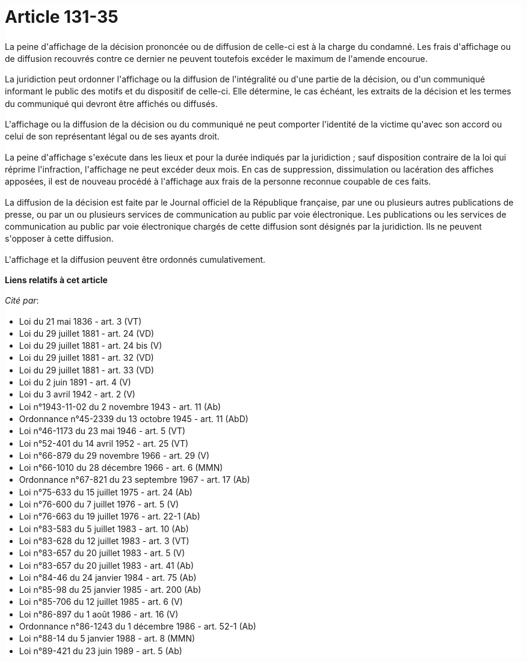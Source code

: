 # Article 131-35

La peine d'affichage de la décision prononcée ou de diffusion de celle-ci est à la charge du condamné. Les frais d'affichage
ou de diffusion recouvrés contre ce dernier ne peuvent toutefois excéder le maximum de l'amende encourue.

La juridiction peut ordonner l'affichage ou la diffusion de l'intégralité ou d'une partie de la décision, ou d'un communiqué
informant le public des motifs et du dispositif de celle-ci. Elle détermine, le cas échéant, les extraits de la décision et
les termes du communiqué qui devront être affichés ou diffusés.

L'affichage ou la diffusion de la décision ou du communiqué ne peut comporter l'identité de la victime qu'avec son accord ou
celui de son représentant légal ou de ses ayants droit.

La peine d'affichage s'exécute dans les lieux et pour la durée indiqués par la juridiction ; sauf disposition contraire de la
loi qui réprime l'infraction, l'affichage ne peut excéder deux mois. En cas de suppression, dissimulation ou lacération des
affiches apposées, il est de nouveau procédé à l'affichage aux frais de la personne reconnue coupable de ces faits.

La diffusion de la décision est faite par le Journal officiel de la République française, par une ou plusieurs autres
publications de presse, ou par un ou plusieurs services de communication au public par voie électronique. Les publications ou
les services de communication au public par voie électronique chargés de cette diffusion sont désignés par la juridiction.
Ils ne peuvent s'opposer à cette diffusion.

L'affichage et la diffusion peuvent être ordonnés cumulativement.

**Liens relatifs à cet article**

_Cité par_:

  - Loi du 21 mai 1836 - art. 3 (VT)
  - Loi du 29 juillet 1881 - art. 24 (VD)
  - Loi du 29 juillet 1881 - art. 24 bis (V)
  - Loi du 29 juillet 1881 - art. 32 (VD)
  - Loi du 29 juillet 1881 - art. 33 (VD)
  - Loi du 2 juin 1891 - art. 4 (V)
  - Loi du 3 avril 1942 - art. 2 (V)
  - Loi n°1943-11-02 du 2 novembre 1943 - art. 11 (Ab)
  - Ordonnance n°45-2339 du 13 octobre 1945 - art. 11 (AbD)
  - Loi n°46-1173 du 23 mai 1946 - art. 5 (VT)
  - Loi n°52-401 du 14 avril 1952 - art. 25 (VT)
  - Loi n°66-879 du 29 novembre 1966 - art. 29 (V)
  - Loi n°66-1010 du 28 décembre 1966 - art. 6 (MMN)
  - Ordonnance n°67-821 du 23 septembre 1967 - art. 17 (Ab)
  - Loi n°75-633 du 15 juillet 1975 - art. 24 (Ab)
  - Loi n°76-600 du 7 juillet 1976 - art. 5 (V)
  - Loi n°76-663 du 19 juillet 1976 - art. 22-1 (Ab)
  - Loi n°83-583 du 5 juillet 1983 - art. 10 (Ab)
  - Loi n°83-628 du 12 juillet 1983 - art. 3 (VT)
  - Loi n°83-657 du 20 juillet 1983 - art. 5 (V)
  - Loi n°83-657 du 20 juillet 1983 - art. 41 (Ab)
  - Loi n°84-46 du 24 janvier 1984 - art. 75 (Ab)
  - Loi n°85-98 du 25 janvier 1985 - art. 200 (Ab)
  - Loi n°85-706 du 12 juillet 1985 - art. 6 (V)
  - Loi n°86-897 du 1 août 1986 - art. 16 (V)
  - Ordonnance n°86-1243 du 1 décembre 1986 - art. 52-1 (Ab)
  - Loi n°88-14 du 5 janvier 1988 - art. 8 (MMN)
  - Loi n°89-421 du 23 juin 1989 - art. 5 (Ab)